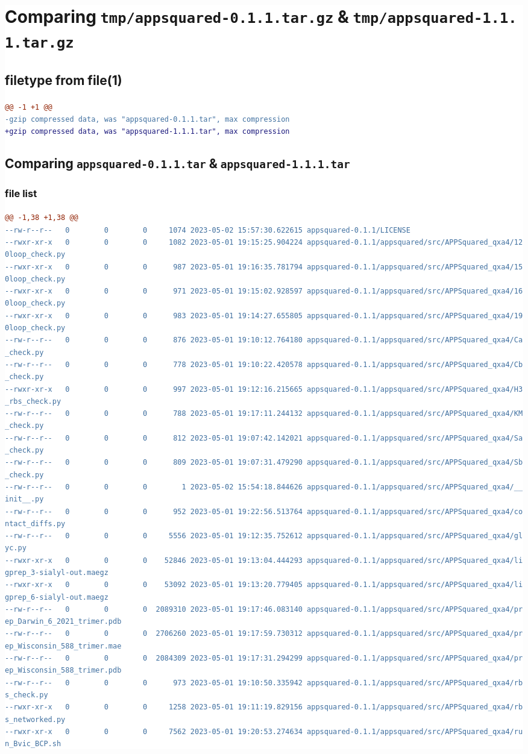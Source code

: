 # Comparing `tmp/appsquared-0.1.1.tar.gz` & `tmp/appsquared-1.1.1.tar.gz`

## filetype from file(1)

```diff
@@ -1 +1 @@
-gzip compressed data, was "appsquared-0.1.1.tar", max compression
+gzip compressed data, was "appsquared-1.1.1.tar", max compression
```

## Comparing `appsquared-0.1.1.tar` & `appsquared-1.1.1.tar`

### file list

```diff
@@ -1,38 +1,38 @@
--rw-r--r--   0        0        0     1074 2023-05-02 15:57:30.622615 appsquared-0.1.1/LICENSE
--rwxr-xr-x   0        0        0     1082 2023-05-01 19:15:25.904224 appsquared-0.1.1/appsquared/src/APPSquared_qxa4/120loop_check.py
--rwxr-xr-x   0        0        0      987 2023-05-01 19:16:35.781794 appsquared-0.1.1/appsquared/src/APPSquared_qxa4/150loop_check.py
--rwxr-xr-x   0        0        0      971 2023-05-01 19:15:02.928597 appsquared-0.1.1/appsquared/src/APPSquared_qxa4/160loop_check.py
--rwxr-xr-x   0        0        0      983 2023-05-01 19:14:27.655805 appsquared-0.1.1/appsquared/src/APPSquared_qxa4/190loop_check.py
--rw-r--r--   0        0        0      876 2023-05-01 19:10:12.764180 appsquared-0.1.1/appsquared/src/APPSquared_qxa4/Ca_check.py
--rw-r--r--   0        0        0      778 2023-05-01 19:10:22.420578 appsquared-0.1.1/appsquared/src/APPSquared_qxa4/Cb_check.py
--rwxr-xr-x   0        0        0      997 2023-05-01 19:12:16.215665 appsquared-0.1.1/appsquared/src/APPSquared_qxa4/H3_rbs_check.py
--rw-r--r--   0        0        0      788 2023-05-01 19:17:11.244132 appsquared-0.1.1/appsquared/src/APPSquared_qxa4/KM_check.py
--rw-r--r--   0        0        0      812 2023-05-01 19:07:42.142021 appsquared-0.1.1/appsquared/src/APPSquared_qxa4/Sa_check.py
--rw-r--r--   0        0        0      809 2023-05-01 19:07:31.479290 appsquared-0.1.1/appsquared/src/APPSquared_qxa4/Sb_check.py
--rw-r--r--   0        0        0        1 2023-05-02 15:54:18.844626 appsquared-0.1.1/appsquared/src/APPSquared_qxa4/__init__.py
--rw-r--r--   0        0        0      952 2023-05-01 19:22:56.513764 appsquared-0.1.1/appsquared/src/APPSquared_qxa4/contact_diffs.py
--rw-r--r--   0        0        0     5556 2023-05-01 19:12:35.752612 appsquared-0.1.1/appsquared/src/APPSquared_qxa4/glyc.py
--rwxr-xr-x   0        0        0    52846 2023-05-01 19:13:04.444293 appsquared-0.1.1/appsquared/src/APPSquared_qxa4/ligprep_3-sialyl-out.maegz
--rwxr-xr-x   0        0        0    53092 2023-05-01 19:13:20.779405 appsquared-0.1.1/appsquared/src/APPSquared_qxa4/ligprep_6-sialyl-out.maegz
--rw-r--r--   0        0        0  2089310 2023-05-01 19:17:46.083140 appsquared-0.1.1/appsquared/src/APPSquared_qxa4/prep_Darwin_6_2021_trimer.pdb
--rw-r--r--   0        0        0  2706260 2023-05-01 19:17:59.730312 appsquared-0.1.1/appsquared/src/APPSquared_qxa4/prep_Wisconsin_588_trimer.mae
--rw-r--r--   0        0        0  2084309 2023-05-01 19:17:31.294299 appsquared-0.1.1/appsquared/src/APPSquared_qxa4/prep_Wisconsin_588_trimer.pdb
--rw-r--r--   0        0        0      973 2023-05-01 19:10:50.335942 appsquared-0.1.1/appsquared/src/APPSquared_qxa4/rbs_check.py
--rwxr-xr-x   0        0        0     1258 2023-05-01 19:11:19.829156 appsquared-0.1.1/appsquared/src/APPSquared_qxa4/rbs_networked.py
--rwxr-xr-x   0        0        0     7562 2023-05-01 19:20:53.274634 appsquared-0.1.1/appsquared/src/APPSquared_qxa4/run_Bvic_BCP.sh
```